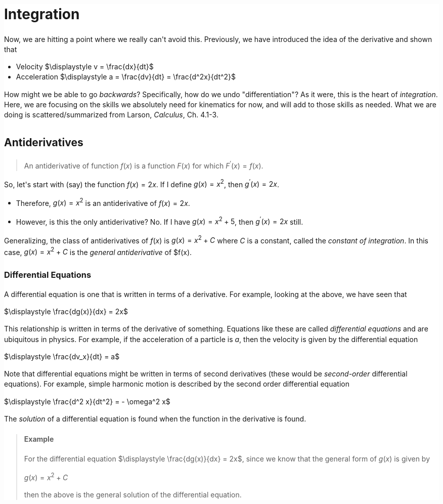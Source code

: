 

# Integration

Now, we are hitting a point where we really can't avoid this.  Previously, we have introduced the idea of the derivative and shown that

* Velocity $\displaystyle v = \frac{dx}{dt}$
* Acceleration $\displaystyle a = \frac{dv}{dt} = \frac{d^2x}{dt^2}$

How might we be able to go *backwards*?  Specifically, how do we undo "differentiation"?  As it were, this is the heart of *integration*.  Here, we are focusing on the skills we absolutely need for kinematics for now, and will add to those skills as needed.  What we are doing is scattered/summarized from Larson, *Calculus*, Ch. 4.1-3.

## Antiderivatives

> An antiderivative of function $f(x)$ is a function $F(x)$ for which $F^\prime (x) = f(x)$. 

So, let's start with (say) the function $f(x) = 2x$.   If I define $g(x) = x^2$, then $g^\prime (x) = 2x$.
* Therefore, $g(x) = x^2$ is an antiderivative of $f(x) = 2x$.

* However, is this the only antiderivative?  No.  If I have $g(x) = x^2 + 5$, then $g^\prime (x) = 2x$ still.  

Generalizing, the class of antiderivatives of $f(x)$ is $g(x) = x^2 + C$ where $C$ is a constant, called the *constant of integration*.  In this case, $g(x) = x^2 + C$ is the *general antiderivative* of $f(x).

### Differential Equations

A differential equation is one that is written in terms of a derivative.  For example, looking at the above, we have seen that

$\displaystyle \frac{dg(x)}{dx} = 2x$

This relationship is written in terms of the derivative of something.  Equations like these are called *differential equations* and are ubiquitous in physics.  For example, if the acceleration of a particle is $a$, then the velocity is given by the differential equation

$\displaystyle \frac{dv_x}{dt} = a$

Note that differential equations might be written in terms of second derivatives (these would be *second-order* differential equations). For example, simple harmonic motion is described by the second order differential equation

$\displaystyle \frac{d^2 x}{dt^2} = - \omega^2 x$

The *solution* of a differential equation is found when the function in the derivative is found.

> #### Example
>
> For the differential equation $\displaystyle \frac{dg(x)}{dx} = 2x$, since we know that the general form of $g(x)$ is given by
>
> $g(x) = x^2 + C$
>
> then the above is the general solution of the differential equation.
